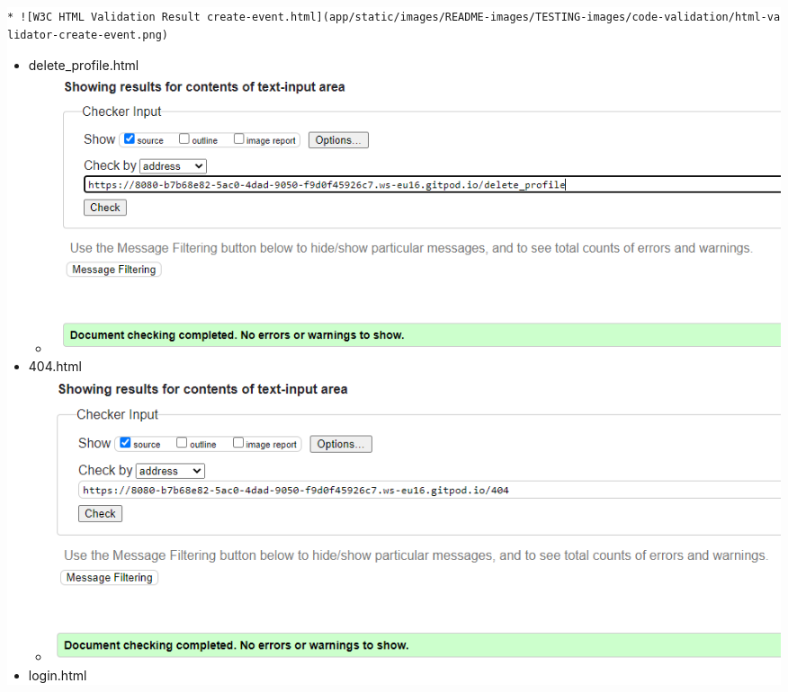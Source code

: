     * ![W3C HTML Validation Result create-event.html](app/static/images/README-images/TESTING-images/code-validation/html-validator-create-event.png)
  * delete_profile.html
    * ![W3C HTML Validation Result delete_profile.html](app/static/images/README-images/TESTING-images/code-validation/html-validator-delete-profile.png)
  * 404.html
    * ![W3C HTML Validation Result 404.html](app/static/images/README-images/TESTING-images/code-validation/html-validator-error-page.png)
  * login.html